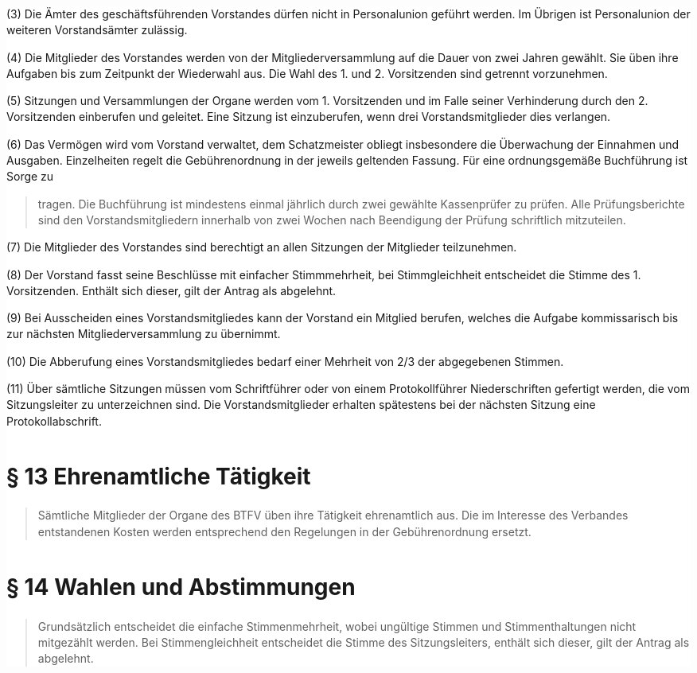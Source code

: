 (3) Die Ämter des geschäftsführenden Vorstandes dürfen nicht in
    Personalunion geführt werden. Im Übrigen ist Personalunion der
    weiteren Vorstandsämter zulässig.

(4) Die Mitglieder des Vorstandes werden von der Mitgliederversammlung
    auf die Dauer von zwei Jahren gewählt. Sie üben ihre Aufgaben bis
    zum Zeitpunkt der Wiederwahl aus. Die Wahl des 1. und 2.
    Vorsitzenden sind getrennt vorzunehmen.

(5) Sitzungen und Versammlungen der Organe werden vom 1. Vorsitzenden
    und im Falle seiner Verhinderung durch den 2. Vorsitzenden
    einberufen und geleitet. Eine Sitzung ist einzuberufen, wenn drei
    Vorstandsmitglieder dies verlangen.

(6) Das Vermögen wird vom Vorstand verwaltet, dem Schatzmeister obliegt
    insbesondere die Überwachung der Einnahmen und Ausgaben.
    Einzelheiten regelt die Gebührenordnung in der jeweils geltenden
    Fassung. Für eine ordnungsgemäße Buchführung ist Sorge zu

> tragen. Die Buchführung ist mindestens einmal jährlich durch zwei
> gewählte Kassenprüfer zu prüfen. Alle Prüfungsberichte sind den
> Vorstandsmitgliedern innerhalb von zwei Wochen nach Beendigung der
> Prüfung schriftlich mitzuteilen.

(7) Die Mitglieder des Vorstandes sind berechtigt an allen Sitzungen der
    Mitglieder teilzunehmen.

(8) Der Vorstand fasst seine Beschlüsse mit einfacher Stimmmehrheit, bei
    Stimmgleichheit entscheidet die Stimme des 1. Vorsitzenden. Enthält
    sich dieser, gilt der Antrag als abgelehnt.

(9) Bei Ausscheiden eines Vorstandsmitgliedes kann der Vorstand ein
    Mitglied berufen, welches die Aufgabe kommissarisch bis zur nächsten
    Mitgliederversammlung zu übernimmt.

(10) Die Abberufung eines Vorstandsmitgliedes bedarf einer Mehrheit von
     2/3 der abgegebenen Stimmen.

(11) Über sämtliche Sitzungen müssen vom Schriftführer oder von einem
     Protokollführer Niederschriften gefertigt werden, die vom
     Sitzungsleiter zu unterzeichnen sind. Die Vorstandsmitglieder
     erhalten spätestens bei der nächsten Sitzung eine
     Protokollabschrift.

# § 13 Ehrenamtliche Tätigkeit

> Sämtliche Mitglieder der Organe des BTFV üben ihre Tätigkeit
> ehrenamtlich aus. Die im Interesse des Verbandes entstandenen Kosten
> werden entsprechend den Regelungen in der Gebührenordnung ersetzt.

# § 14 Wahlen und Abstimmungen

> Grundsätzlich entscheidet die einfache Stimmenmehrheit, wobei
> ungültige Stimmen und Stimmenthaltungen nicht mitgezählt werden. Bei
> Stimmengleichheit entscheidet die Stimme des Sitzungsleiters, enthält
> sich dieser, gilt der Antrag als abgelehnt.
